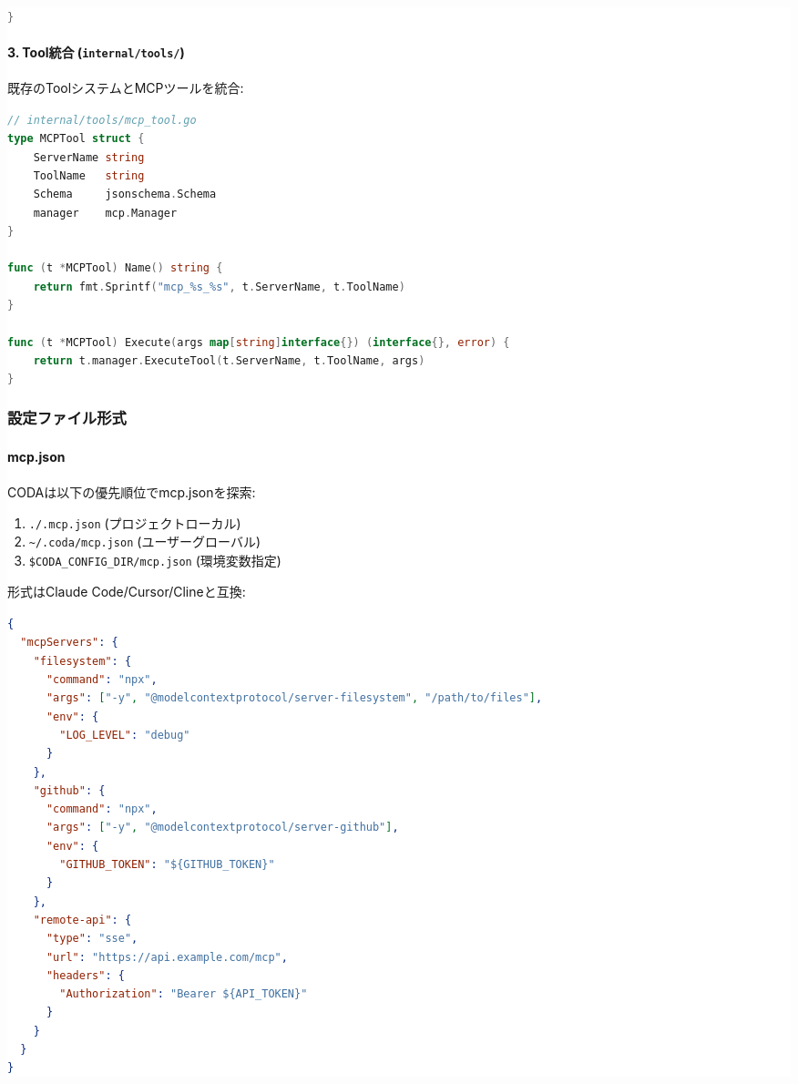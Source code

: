 ```go
}
```

#### 3. Tool統合 (`internal/tools/`)

既存のToolシステムとMCPツールを統合:

```go
// internal/tools/mcp_tool.go
type MCPTool struct {
    ServerName string
    ToolName   string
    Schema     jsonschema.Schema
    manager    mcp.Manager
}

func (t *MCPTool) Name() string {
    return fmt.Sprintf("mcp_%s_%s", t.ServerName, t.ToolName)
}

func (t *MCPTool) Execute(args map[string]interface{}) (interface{}, error) {
    return t.manager.ExecuteTool(t.ServerName, t.ToolName, args)
}
```

### 設定ファイル形式

#### mcp.json

CODAは以下の優先順位でmcp.jsonを探索:
1. `./.mcp.json` (プロジェクトローカル)
2. `~/.coda/mcp.json` (ユーザーグローバル)
3. `$CODA_CONFIG_DIR/mcp.json` (環境変数指定)

形式はClaude Code/Cursor/Clineと互換:

```json
{
  "mcpServers": {
    "filesystem": {
      "command": "npx",
      "args": ["-y", "@modelcontextprotocol/server-filesystem", "/path/to/files"],
      "env": {
        "LOG_LEVEL": "debug"
      }
    },
    "github": {
      "command": "npx",
      "args": ["-y", "@modelcontextprotocol/server-github"],
      "env": {
        "GITHUB_TOKEN": "${GITHUB_TOKEN}"
      }
    },
    "remote-api": {
      "type": "sse",
      "url": "https://api.example.com/mcp",
      "headers": {
        "Authorization": "Bearer ${API_TOKEN}"
      }
    }
  }
}
```
